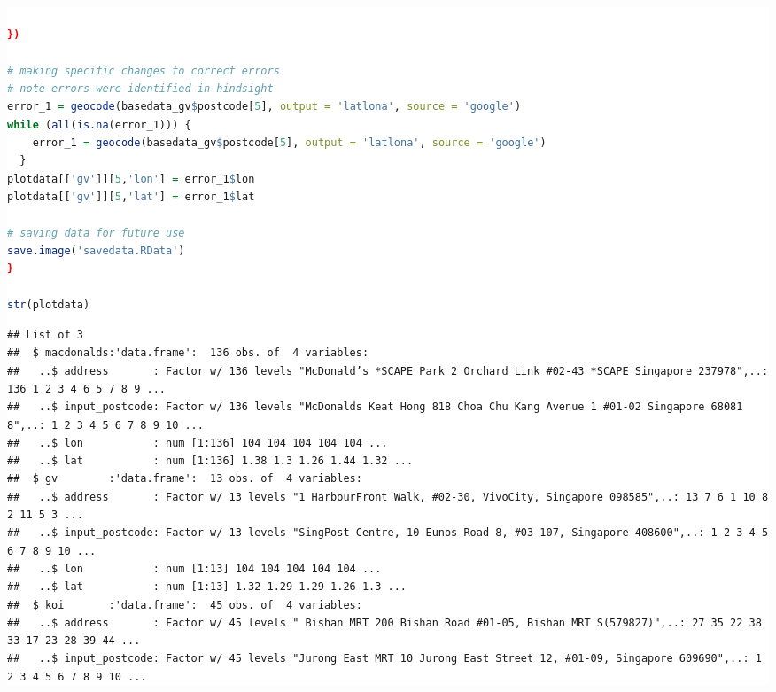 ``` r
      
})

# making specific changes to correct errors
# note errors were identified in hindsight
error_1 = geocode(basedata_gv$postcode[5], output = 'latlona', source = 'google')
while (all(is.na(error_1))) {
    error_1 = geocode(basedata_gv$postcode[5], output = 'latlona', source = 'google')
  }
plotdata[['gv']][5,'lon'] = error_1$lon
plotdata[['gv']][5,'lat'] = error_1$lat

# saving data for future use 
save.image('savedata.RData')
}

str(plotdata)
```

    ## List of 3
    ##  $ macdonalds:'data.frame':  136 obs. of  4 variables:
    ##   ..$ address       : Factor w/ 136 levels "McDonald’s *SCAPE Park 2 Orchard Link #02-43 *SCAPE Singapore 237978",..: 136 1 2 3 4 6 5 7 8 9 ...
    ##   ..$ input_postcode: Factor w/ 136 levels "McDonalds Keat Hong 818 Choa Chu Kang Avenue 1 #01-02 Singapore 680818",..: 1 2 3 4 5 6 7 8 9 10 ...
    ##   ..$ lon           : num [1:136] 104 104 104 104 104 ...
    ##   ..$ lat           : num [1:136] 1.38 1.3 1.26 1.44 1.32 ...
    ##  $ gv        :'data.frame':  13 obs. of  4 variables:
    ##   ..$ address       : Factor w/ 13 levels "1 HarbourFront Walk, #02-30, VivoCity, Singapore 098585",..: 13 7 6 1 10 8 2 11 5 3 ...
    ##   ..$ input_postcode: Factor w/ 13 levels "SingPost Centre, 10 Eunos Road 8, #03-107, Singapore 408600",..: 1 2 3 4 5 6 7 8 9 10 ...
    ##   ..$ lon           : num [1:13] 104 104 104 104 104 ...
    ##   ..$ lat           : num [1:13] 1.32 1.29 1.29 1.26 1.3 ...
    ##  $ koi       :'data.frame':  45 obs. of  4 variables:
    ##   ..$ address       : Factor w/ 45 levels " Bishan MRT 200 Bishan Road #01-05, Bishan MRT S(579827)",..: 27 35 22 38 33 17 23 28 39 44 ...
    ##   ..$ input_postcode: Factor w/ 45 levels "Jurong East MRT 10 Jurong East Street 12, #01-09, Singapore 609690",..: 1 2 3 4 5 6 7 8 9 10 ...